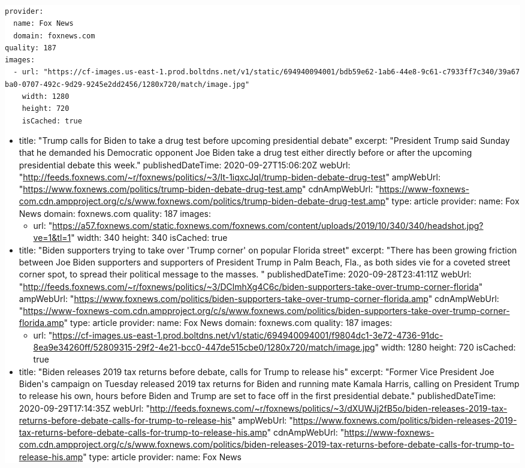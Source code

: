     provider:
      name: Fox News
      domain: foxnews.com
    quality: 187
    images:
      - url: "https://cf-images.us-east-1.prod.boltdns.net/v1/static/694940094001/bdb59e62-1ab6-44e8-9c61-c7933ff7c340/39a67ba0-0707-492c-9d29-9245e2dd2456/1280x720/match/image.jpg"
        width: 1280
        height: 720
        isCached: true
  - title: "Trump calls for Biden to take a drug test before upcoming presidential debate"
    excerpt: "President Trump said Sunday that he demanded his Democratic opponent Joe Biden take a drug test either directly before or after the upcoming presidential debate this week."
    publishedDateTime: 2020-09-27T15:06:20Z
    webUrl: "http://feeds.foxnews.com/~r/foxnews/politics/~3/It-1iqxcJqI/trump-biden-debate-drug-test"
    ampWebUrl: "https://www.foxnews.com/politics/trump-biden-debate-drug-test.amp"
    cdnAmpWebUrl: "https://www-foxnews-com.cdn.ampproject.org/c/s/www.foxnews.com/politics/trump-biden-debate-drug-test.amp"
    type: article
    provider:
      name: Fox News
      domain: foxnews.com
    quality: 187
    images:
      - url: "https://a57.foxnews.com/static.foxnews.com/foxnews.com/content/uploads/2019/10/340/340/headshot.jpg?ve=1&tl=1"
        width: 340
        height: 340
        isCached: true
  - title: "Biden supporters trying to take over 'Trump corner' on popular Florida street"
    excerpt: "There has been growing friction between Joe Biden supporters and supporters of President Trump in Palm Beach, Fla., as both sides vie for a coveted street corner spot, to spread their political message to the masses. "
    publishedDateTime: 2020-09-28T23:41:11Z
    webUrl: "http://feeds.foxnews.com/~r/foxnews/politics/~3/DClmhXg4C6c/biden-supporters-take-over-trump-corner-florida"
    ampWebUrl: "https://www.foxnews.com/politics/biden-supporters-take-over-trump-corner-florida.amp"
    cdnAmpWebUrl: "https://www-foxnews-com.cdn.ampproject.org/c/s/www.foxnews.com/politics/biden-supporters-take-over-trump-corner-florida.amp"
    type: article
    provider:
      name: Fox News
      domain: foxnews.com
    quality: 187
    images:
      - url: "https://cf-images.us-east-1.prod.boltdns.net/v1/static/694940094001/f9804dc1-3e72-4736-91dc-8ea9e34260ff/52809315-29f2-4e21-bcc0-447de515cbe0/1280x720/match/image.jpg"
        width: 1280
        height: 720
        isCached: true
  - title: "Biden releases 2019 tax returns before debate, calls for Trump to release his"
    excerpt: "Former Vice President Joe Biden's campaign on Tuesday released 2019 tax returns for Biden and running mate Kamala Harris, calling on President Trump to release his own, hours before Biden and Trump are set to face off in the first presidential debate."
    publishedDateTime: 2020-09-29T17:14:35Z
    webUrl: "http://feeds.foxnews.com/~r/foxnews/politics/~3/dXUWJj2fB5o/biden-releases-2019-tax-returns-before-debate-calls-for-trump-to-release-his"
    ampWebUrl: "https://www.foxnews.com/politics/biden-releases-2019-tax-returns-before-debate-calls-for-trump-to-release-his.amp"
    cdnAmpWebUrl: "https://www-foxnews-com.cdn.ampproject.org/c/s/www.foxnews.com/politics/biden-releases-2019-tax-returns-before-debate-calls-for-trump-to-release-his.amp"
    type: article
    provider:
      name: Fox News